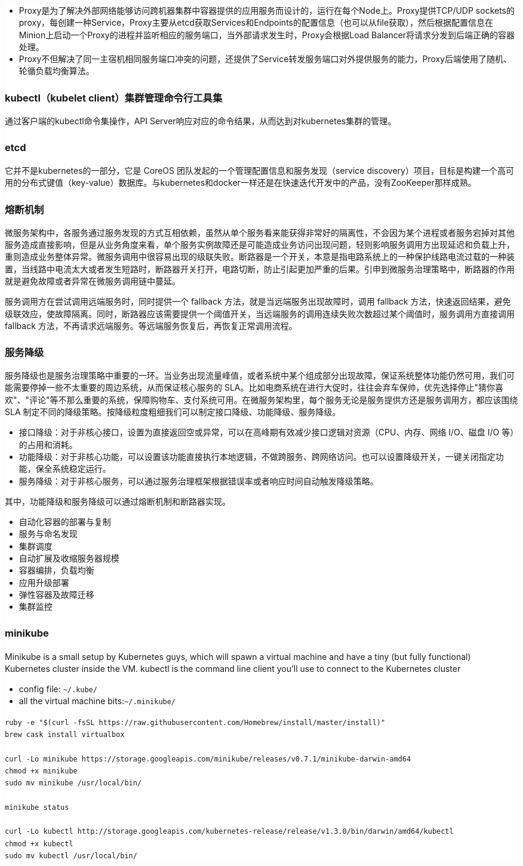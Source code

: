 - Proxy是为了解决外部网络能够访问跨机器集群中容器提供的应用服务而设计的，运行在每个Node上。Proxy提供TCP/UDP sockets的proxy，每创建一种Service，Proxy主要从etcd获取Services和Endpoints的配置信息（也可以从file获取），然后根据配置信息在Minion上启动一个Proxy的进程并监听相应的服务端口，当外部请求发生时，Proxy会根据Load Balancer将请求分发到后端正确的容器处理。
- Proxy不但解决了同一主宿机相同服务端口冲突的问题，还提供了Service转发服务端口对外提供服务的能力，Proxy后端使用了随机、轮循负载均衡算法。

### kubectl（kubelet client）集群管理命令行工具集

通过客户端的kubectl命令集操作，API Server响应对应的命令结果，从而达到对kubernetes集群的管理。

### etcd

它并不是kubernetes的一部分，它是 CoreOS 团队发起的一个管理配置信息和服务发现（service discovery）项目，目标是构建一个高可用的分布式键值（key-value）数据库。与kubernetes和docker一样还是在快速迭代开发中的产品，没有ZooKeeper那样成熟。

### 熔断机制

微服务架构中，各服务通过服务发现的方式互相依赖，虽然从单个服务看来能获得非常好的隔离性，不会因为某个进程或者服务宕掉对其他服务造成直接影响，但是从业务角度来看，单个服务实例故障还是可能造成业务访问出现问题，轻则影响服务调用方出现延迟和负载上升，重则造成业务整体异常。微服务调用中很容易出现的级联失败。断路器是一个开关，本意是指电路系统上的一种保护线路电流过载的一种装置，当线路中电流太大或者发生短路时，断路器开关打开，电路切断，防止引起更加严重的后果。引申到微服务治理策略中，断路器的作用就是避免故障或者异常在微服务调用链中蔓延。

服务调用方在尝试调用远端服务时，同时提供一个 fallback 方法，就是当远端服务出现故障时，调用 fallback 方法，快速返回结果，避免级联效应，使故障隔离。同时，断路器应该需要提供一个阈值开关，当远端服务的调用连续失败次数超过某个阈值时，服务调用方直接调用 fallback 方法，不再请求远端服务。等远端服务恢复后，再恢复正常调用流程。

### 服务降级

服务降级也是服务治理策略中重要的一环。当业务出现流量峰值，或者系统中某个组成部分出现故障，保证系统整体功能仍然可用，我们可能需要停掉一些不太重要的周边系统，从而保证核心服务的 SLA。比如电商系统在进行大促时，往往会弃车保帅，优先选择停止"猜你喜欢"、"评论"等不那么重要的系统，保障购物车、支付系统可用。在微服务架构里，每个服务无论是服务提供方还是服务调用方，都应该围绕 SLA 制定不同的降级策略。按降级粒度粗细我们可以制定接口降级、功能降级、服务降级。

- 接口降级：对于非核心接口，设置为直接返回空或异常，可以在高峰期有效减少接口逻辑对资源（CPU、内存、网络 I/O、磁盘 I/O 等）的占用和消耗。
- 功能降级：对于非核心功能，可以设置该功能直接执行本地逻辑，不做跨服务、跨网络访问。也可以设置降级开关，一键关闭指定功能，保全系统稳定运行。
- 服务降级：对于非核心服务，可以通过服务治理框架根据错误率或者响应时间自动触发降级策略。

其中，功能降级和服务降级可以通过熔断机制和断路器实现。

- 自动化容器的部署与复制
- 服务与命名发现
- 集群调度
- 自动扩展及收缩服务器规模
- 容器编排，负载均衡
- 应用升级部署
- 弹性容器及故障迁移
- 集群监控

### minikube

Minikube is a small setup by Kubernetes guys, which will spawn a virtual machine and have a tiny (but fully functional) Kubernetes cluster inside the VM.
kubectl is the command line client you’ll use to connect to the Kubernetes cluster

* config file: `~/.kube/`
* all the virtual machine bits:`~/.minikube/`


```shell
ruby -e "$(curl -fsSL https://raw.githubusercontent.com/Homebrew/install/master/install)"
brew cask install virtualbox

curl -Lo minikube https://storage.googleapis.com/minikube/releases/v0.7.1/minikube-darwin-amd64
chmod +x minikube
sudo mv minikube /usr/local/bin/

minikube status

curl -Lo kubectl http://storage.googleapis.com/kubernetes-release/release/v1.3.0/bin/darwin/amd64/kubectl
chmod +x kubectl
sudo mv kubectl /usr/local/bin/
```